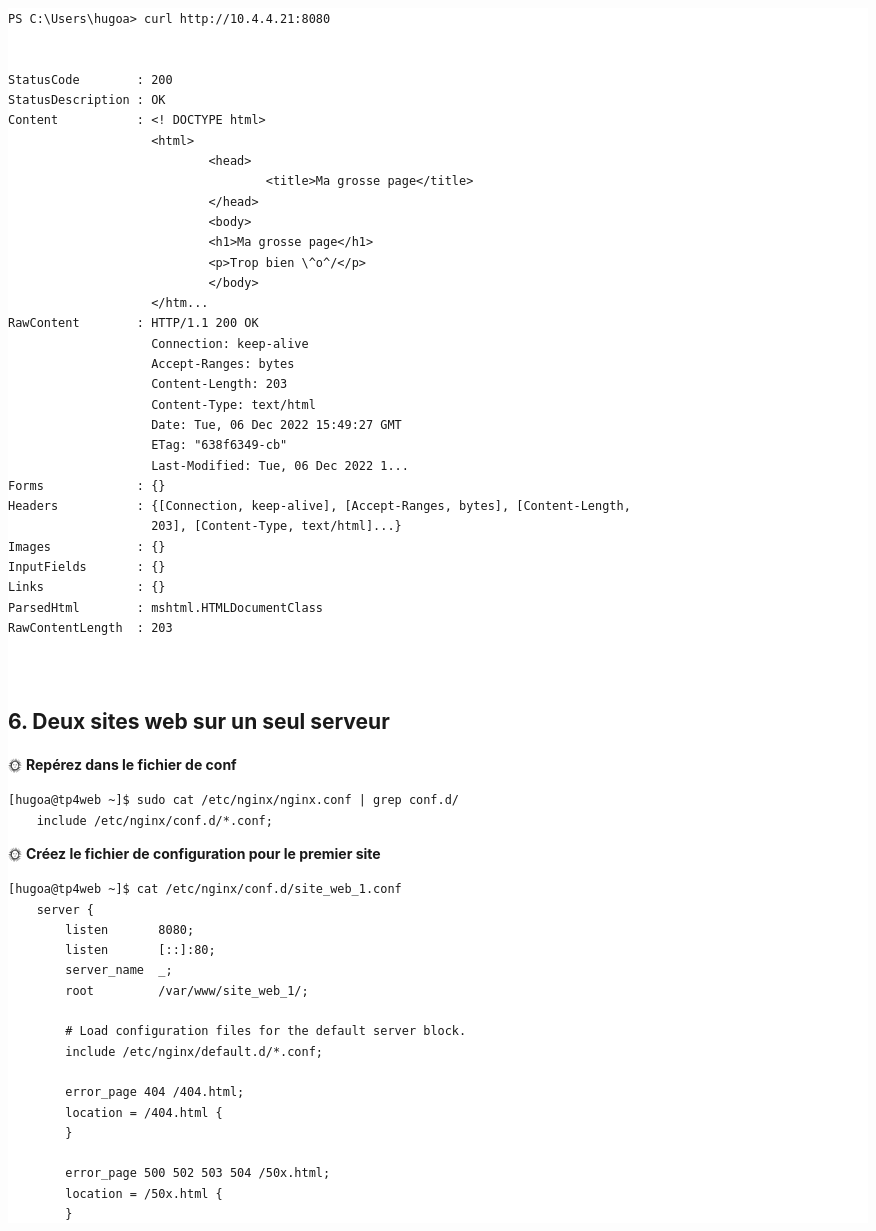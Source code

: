 ```
PS C:\Users\hugoa> curl http://10.4.4.21:8080


StatusCode        : 200
StatusDescription : OK
Content           : <! DOCTYPE html>
                    <html>
                            <head>
                                    <title>Ma grosse page</title>
                            </head>
                            <body>
                            <h1>Ma grosse page</h1>
                            <p>Trop bien \^o^/</p>
                            </body>
                    </htm...
RawContent        : HTTP/1.1 200 OK
                    Connection: keep-alive
                    Accept-Ranges: bytes
                    Content-Length: 203
                    Content-Type: text/html
                    Date: Tue, 06 Dec 2022 15:49:27 GMT
                    ETag: "638f6349-cb"
                    Last-Modified: Tue, 06 Dec 2022 1...
Forms             : {}
Headers           : {[Connection, keep-alive], [Accept-Ranges, bytes], [Content-Length,
                    203], [Content-Type, text/html]...}
Images            : {}
InputFields       : {}
Links             : {}
ParsedHtml        : mshtml.HTMLDocumentClass
RawContentLength  : 203



```
## 6. Deux sites web sur un seul serveur

🌞 **Repérez dans le fichier de conf**

```
[hugoa@tp4web ~]$ sudo cat /etc/nginx/nginx.conf | grep conf.d/
    include /etc/nginx/conf.d/*.conf;
```

🌞 **Créez le fichier de configuration pour le premier site**

```
[hugoa@tp4web ~]$ cat /etc/nginx/conf.d/site_web_1.conf
    server {
        listen       8080;
        listen       [::]:80;
        server_name  _;
        root         /var/www/site_web_1/;

        # Load configuration files for the default server block.
        include /etc/nginx/default.d/*.conf;

        error_page 404 /404.html;
        location = /404.html {
        }

        error_page 500 502 503 504 /50x.html;
        location = /50x.html {
        }
```